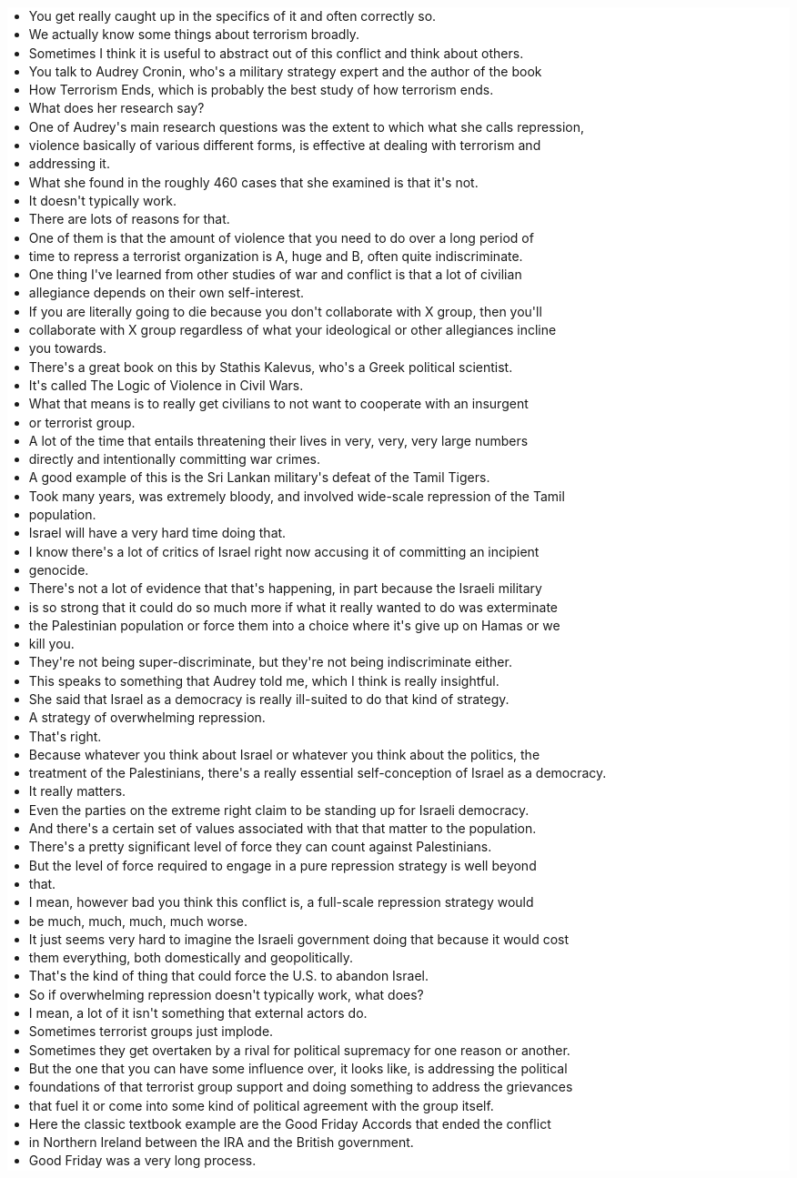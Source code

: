 *  You get really caught up in the specifics of it and often correctly so.
*  We actually know some things about terrorism broadly.
*  Sometimes I think it is useful to abstract out of this conflict and think about others.
*  You talk to Audrey Cronin, who's a military strategy expert and the author of the book
*  How Terrorism Ends, which is probably the best study of how terrorism ends.
*  What does her research say?
*  One of Audrey's main research questions was the extent to which what she calls repression,
*  violence basically of various different forms, is effective at dealing with terrorism and
*  addressing it.
*  What she found in the roughly 460 cases that she examined is that it's not.
*  It doesn't typically work.
*  There are lots of reasons for that.
*  One of them is that the amount of violence that you need to do over a long period of
*  time to repress a terrorist organization is A, huge and B, often quite indiscriminate.
*  One thing I've learned from other studies of war and conflict is that a lot of civilian
*  allegiance depends on their own self-interest.
*  If you are literally going to die because you don't collaborate with X group, then you'll
*  collaborate with X group regardless of what your ideological or other allegiances incline
*  you towards.
*  There's a great book on this by Stathis Kalevus, who's a Greek political scientist.
*  It's called The Logic of Violence in Civil Wars.
*  What that means is to really get civilians to not want to cooperate with an insurgent
*  or terrorist group.
*  A lot of the time that entails threatening their lives in very, very, very large numbers
*  directly and intentionally committing war crimes.
*  A good example of this is the Sri Lankan military's defeat of the Tamil Tigers.
*  Took many years, was extremely bloody, and involved wide-scale repression of the Tamil
*  population.
*  Israel will have a very hard time doing that.
*  I know there's a lot of critics of Israel right now accusing it of committing an incipient
*  genocide.
*  There's not a lot of evidence that that's happening, in part because the Israeli military
*  is so strong that it could do so much more if what it really wanted to do was exterminate
*  the Palestinian population or force them into a choice where it's give up on Hamas or we
*  kill you.
*  They're not being super-discriminate, but they're not being indiscriminate either.
*  This speaks to something that Audrey told me, which I think is really insightful.
*  She said that Israel as a democracy is really ill-suited to do that kind of strategy.
*  A strategy of overwhelming repression.
*  That's right.
*  Because whatever you think about Israel or whatever you think about the politics, the
*  treatment of the Palestinians, there's a really essential self-conception of Israel as a democracy.
*  It really matters.
*  Even the parties on the extreme right claim to be standing up for Israeli democracy.
*  And there's a certain set of values associated with that that matter to the population.
*  There's a pretty significant level of force they can count against Palestinians.
*  But the level of force required to engage in a pure repression strategy is well beyond
*  that.
*  I mean, however bad you think this conflict is, a full-scale repression strategy would
*  be much, much, much, much worse.
*  It just seems very hard to imagine the Israeli government doing that because it would cost
*  them everything, both domestically and geopolitically.
*  That's the kind of thing that could force the U.S. to abandon Israel.
*  So if overwhelming repression doesn't typically work, what does?
*  I mean, a lot of it isn't something that external actors do.
*  Sometimes terrorist groups just implode.
*  Sometimes they get overtaken by a rival for political supremacy for one reason or another.
*  But the one that you can have some influence over, it looks like, is addressing the political
*  foundations of that terrorist group support and doing something to address the grievances
*  that fuel it or come into some kind of political agreement with the group itself.
*  Here the classic textbook example are the Good Friday Accords that ended the conflict
*  in Northern Ireland between the IRA and the British government.
*  Good Friday was a very long process.
